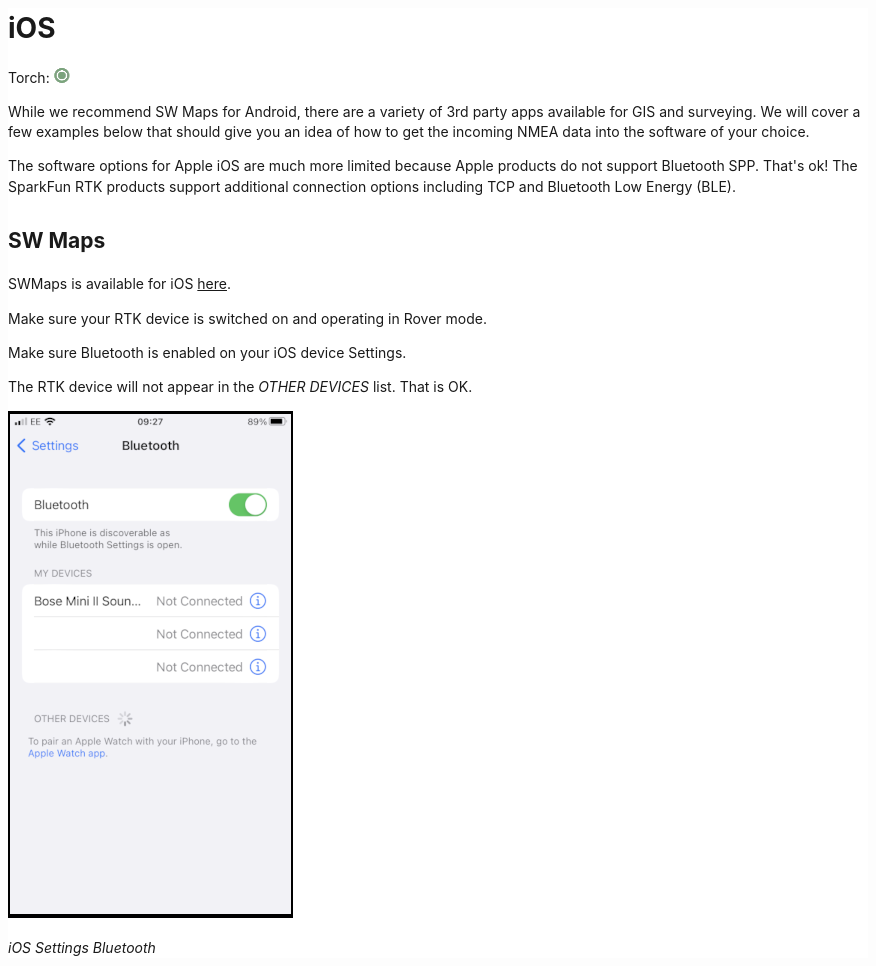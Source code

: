 # iOS

Torch: ![Feature Supported](img/Icons/GreenDot.png)

While we recommend SW Maps for Android, there are a variety of 3rd party apps available for GIS and surveying. We will cover a few examples below that should give you an idea of how to get the incoming NMEA data into the software of your choice.

The software options for Apple iOS are much more limited because Apple products do not support Bluetooth SPP. That's ok! The SparkFun RTK products support additional connection options including TCP and Bluetooth Low Energy (BLE).

## SW Maps

SWMaps is available for iOS [here](https://apps.apple.com/us/app/sw-maps/id6444248083).  

Make sure your RTK device is switched on and operating in Rover mode.

Make sure Bluetooth is enabled on your iOS device Settings.

The RTK device will not appear in the _OTHER DEVICES_ list. That is OK.

![iOS Settings Bluetooth](img/iOS/Screenshot1.PNG)

*iOS Settings Bluetooth*
